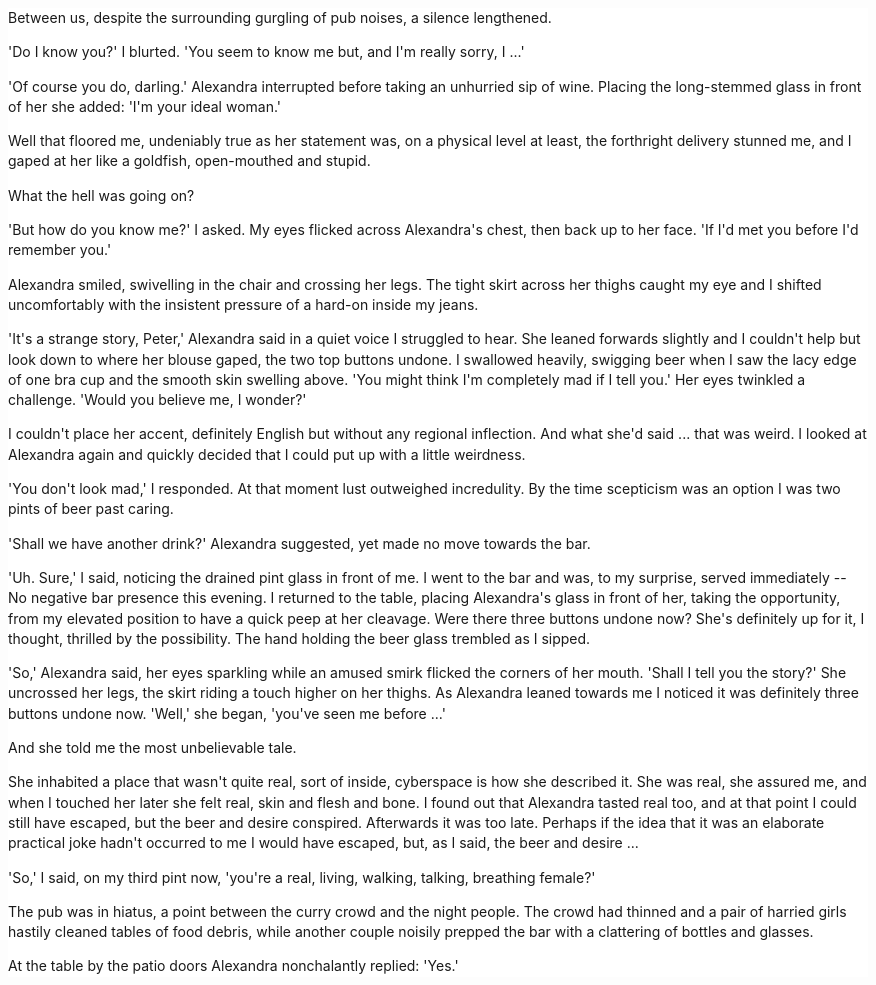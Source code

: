  Between us, despite the surrounding gurgling of pub noises, a silence lengthened. 

 'Do I know you?' I blurted. 'You seem to know me but, and I'm really sorry, I ...' 

 'Of course you do, darling.' Alexandra interrupted before taking an unhurried sip of wine. Placing the long-stemmed glass in front of her she added: 'I'm your ideal woman.' 

 Well that floored me, undeniably true as her statement was, on a physical level at least, the forthright delivery stunned me, and I gaped at her like a goldfish, open-mouthed and stupid. 

 What the hell was going on? 

 'But how do you know me?' I asked. My eyes flicked across Alexandra's chest, then back up to her face. 'If I'd met you before I'd remember you.' 

 Alexandra smiled, swivelling in the chair and crossing her legs. The tight skirt across her thighs caught my eye and I shifted uncomfortably with the insistent pressure of a hard-on inside my jeans. 

 'It's a strange story, Peter,' Alexandra said in a quiet voice I struggled to hear. She leaned forwards slightly and I couldn't help but look down to where her blouse gaped, the two top buttons undone. I swallowed heavily, swigging beer when I saw the lacy edge of one bra cup and the smooth skin swelling above. 'You might think I'm completely mad if I tell you.' Her eyes twinkled a challenge. 'Would you believe me, I wonder?' 

 I couldn't place her accent, definitely English but without any regional inflection. And what she'd said ... that was weird. I looked at Alexandra again and quickly decided that I could put up with a little weirdness. 

 'You don't look mad,' I responded. At that moment lust outweighed incredulity. By the time scepticism was an option I was two pints of beer past caring. 

 'Shall we have another drink?' Alexandra suggested, yet made no move towards the bar. 

 'Uh. Sure,' I said, noticing the drained pint glass in front of me. I went to the bar and was, to my surprise, served immediately -- No negative bar presence this evening. I returned to the table, placing Alexandra's glass in front of her, taking the opportunity, from my elevated position to have a quick peep at her cleavage. Were there three buttons undone now? She's definitely up for it, I thought, thrilled by the possibility. The hand holding the beer glass trembled as I sipped. 

 'So,' Alexandra said, her eyes sparkling while an amused smirk flicked the corners of her mouth. 'Shall I tell you the story?' She uncrossed her legs, the skirt riding a touch higher on her thighs. As Alexandra leaned towards me I noticed it was definitely three buttons undone now. 'Well,' she began, 'you've seen me before ...' 

 And she told me the most unbelievable tale. 

 She inhabited a place that wasn't quite real, sort of inside, cyberspace is how she described it. She was real, she assured me, and when I touched her later she felt real, skin and flesh and bone. I found out that Alexandra tasted real too, and at that point I could still have escaped, but the beer and desire conspired. Afterwards it was too late. Perhaps if the idea that it was an elaborate practical joke hadn't occurred to me I would have escaped, but, as I said, the beer and desire ... 

 'So,' I said, on my third pint now, 'you're a real, living, walking, talking, breathing female?' 

 The pub was in hiatus, a point between the curry crowd and the night people. The crowd had thinned and a pair of harried girls hastily cleaned tables of food debris, while another couple noisily prepped the bar with a clattering of bottles and glasses. 

 At the table by the patio doors Alexandra nonchalantly replied: 'Yes.' 
